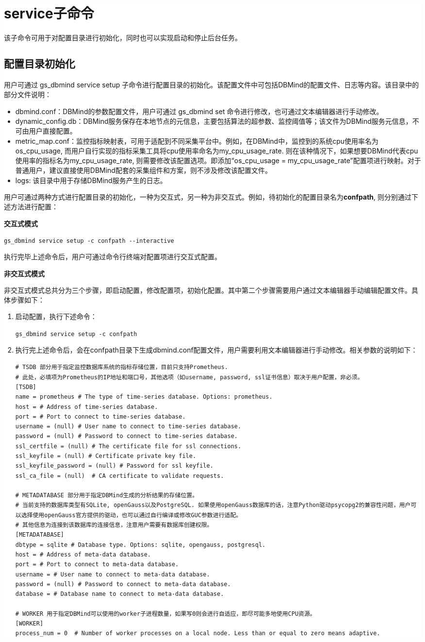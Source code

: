 # service子命令<a name="ZH-CN_TOPIC_0000001243876531"></a>

该子命令可用于对配置目录进行初始化，同时也可以实现启动和停止后台任务。

## 配置目录初始化<a name="section47761656204915"></a>

用户可通过 gs\_dbmind service setup 子命令进行配置目录的初始化。该配置文件中可包括DBMind的配置文件、日志等内容。该目录中的部分文件说明：

-   dbmind.conf：DBMind的参数配置文件，用户可通过 gs\_dbmind set 命令进行修改，也可通过文本编辑器进行手动修改。
-   dynamic\_config.db：DBMind服务保存在本地节点的元信息，主要包括算法的超参数、监控阈值等；该文件为DBMind服务元信息，不可由用户直接配置。
-   metric\_map.conf：监控指标映射表，可用于适配到不同采集平台中。例如，在DBMind中，监控到的系统cpu使用率名为os\_cpu\_usage, 而用户自行实现的指标采集工具将cpu使用率命名为my\_cpu\_usage\_rate. 则在该种情况下，如果想要DBMind代表cpu使用率的指标名为my\_cpu\_usage\_rate, 则需要修改该配置选项。即添加“os\_cpu\_usage = my\_cpu\_usage\_rate”配置项进行映射。对于普通用户，建议直接使用DBMind配套的采集组件和方案，则不涉及修改该配置文件。
-   logs: 该目录中用于存储DBMind服务产生的日志。

用户可通过两种方式进行配置目录的初始化，一种为交互式，另一种为非交互式。例如，待初始化的配置目录名为**confpath**, 则分别通过下述方法进行配置：

**交互式模式**

```
gs_dbmind service setup -c confpath --interactive
```

执行完毕上述命令后，用户可通过命令行终端对配置项进行交互式配置。

**非交互式模式**

非交互式模式总共分为三个步骤，即启动配置，修改配置项，初始化配置。其中第二个步骤需要用户通过文本编辑器手动编辑配置文件。具体步骤如下：

1.  启动配置，执行下述命令：

    ```
    gs_dbmind service setup -c confpath
    ```

2. 执行完上述命令后，会在confpath目录下生成dbmind.conf配置文件，用户需要利用文本编辑器进行手动修改。相关参数的说明如下：

   ```
   # TSDB 部分用于指定监控数据库系统的指标存储位置，目前只支持Prometheus.
   # 此处，必填项为Prometheus的IP地址和端口号，其他选项（如username, password, ssl证书信息）取决于用户配置，非必须。
   [TSDB]
   name = prometheus # The type of time-series database. Options: prometheus.
   host = # Address of time-series database.
   port = # Port to connect to time-series database.
   username = (null) # User name to connect to time-series database.
   password = (null) # Password to connect to time-series database.
   ssl_certfile = (null) # The certificate file for ssl connections.
   ssl_keyfile = (null) # Certificate private key file.
   ssl_keyfile_password = (null) # Password for ssl keyfile.
   ssl_ca_file = (null)  # CA certificate to validate requests.
   
   # METADATABASE 部分用于指定DBMind生成的分析结果的存储位置。
   # 当前支持的数据库类型有SQLite, openGauss以及PostgreSQL. 如果使用openGauss数据库的话，注意Python驱动psycopg2的兼容性问题，用户可以选择使用openGauss官方提供的驱动，也可以通过自行编译或修改GUC参数进行适配。
   # 其他信息为连接到该数据库的连接信息，注意用户需要有数据库创建权限。
   [METADATABASE]
   dbtype = sqlite # Database type. Options: sqlite, opengauss, postgresql.
   host = # Address of meta-data database.
   port = # Port to connect to meta-data database.
   username = # User name to connect to meta-data database.
   password = (null) # Password to connect to meta-data database.
   database = # Database name to connect to meta-data database.
   
   # WORKER 用于指定DBMind可以使用的worker子进程数量，如果写0则会进行自适应，即尽可能多地使用CPU资源。
   [WORKER]
   process_num = 0  # Number of worker processes on a local node. Less than or equal to zero means adaptive.
   
   ```
